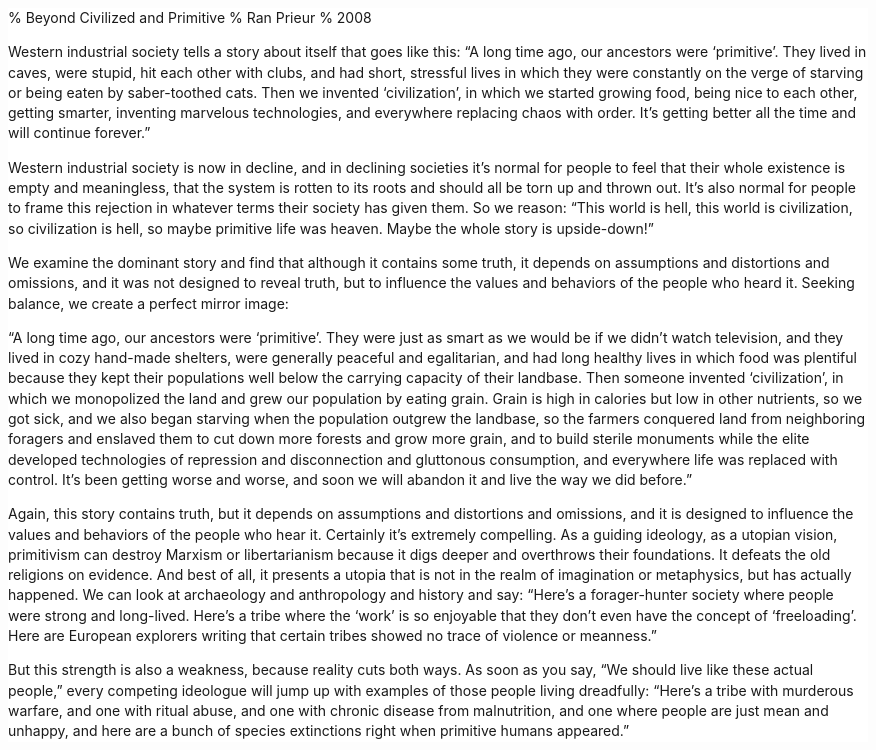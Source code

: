 % Beyond Civilized and Primitive
% Ran Prieur
% 2008

Western industrial society tells a story about itself that goes like this: “A
long time ago, our ancestors were ‘primitive’. They lived in caves, were
stupid, hit each other with clubs, and had short, stressful lives in which
they were constantly on the verge of starving or being eaten by saber-toothed
cats. Then we invented ‘civilization’, in which we started growing food, being
nice to each other, getting smarter, inventing marvelous technologies, and
everywhere replacing chaos with order. It’s getting better all the time and
will continue forever.”

Western industrial society is now in decline, and in declining societies it’s
normal for people to feel that their whole existence is empty and meaningless,
that the system is rotten to its roots and should all be torn up and thrown
out. It’s also normal for people to frame this rejection in whatever terms
their society has given them. So we reason: “This world is hell, this world is
civilization, so civilization is hell, so maybe primitive life was heaven.
Maybe the whole story is upside-down!”

We examine the dominant story and find that although it contains some truth,
it depends on assumptions and distortions and omissions, and it was not
designed to reveal truth, but to influence the values and behaviors of the
people who heard it. Seeking balance, we create a perfect mirror image:

“A long time ago, our ancestors were ‘primitive’. They were just as smart as
we would be if we didn’t watch television, and they lived in cozy hand-made
shelters, were generally peaceful and egalitarian, and had long healthy lives
in which food was plentiful because they kept their populations well below the
carrying capacity of their landbase. Then someone invented ‘civilization’, in
which we monopolized the land and grew our population by eating grain. Grain
is high in calories but low in other nutrients, so we got sick, and we also
began starving when the population outgrew the landbase, so the farmers
conquered land from neighboring foragers and enslaved them to cut down more
forests and grow more grain, and to build sterile monuments while the elite
developed technologies of repression and disconnection and gluttonous
consumption, and everywhere life was replaced with control. It’s been getting
worse and worse, and soon we will abandon it and live the way we did before.”

Again, this story contains truth, but it depends on assumptions and
distortions and omissions, and it is designed to influence the values and
behaviors of the people who hear it. Certainly it’s extremely compelling. As a
guiding ideology, as a utopian vision, primitivism can destroy Marxism or
libertarianism because it digs deeper and overthrows their foundations. It
defeats the old religions on evidence. And best of all, it presents a utopia
that is not in the realm of imagination or metaphysics, but has actually
happened. We can look at archaeology and anthropology and history and say:
“Here’s a forager-hunter society where people were strong and long-lived.
Here’s a tribe where the ‘work’ is so enjoyable that they don’t even have the
concept of ‘freeloading’. Here are European explorers writing that certain
tribes showed no trace of violence or meanness.”

But this strength is also a weakness, because reality cuts both ways. As soon
as you say, “We should live like these actual people,” every competing
ideologue will jump up with examples of those people living dreadfully:
“Here’s a tribe with murderous warfare, and one with ritual abuse, and one
with chronic disease from malnutrition, and one where people are just mean and
unhappy, and here are a bunch of species extinctions right when primitive
humans appeared.”
